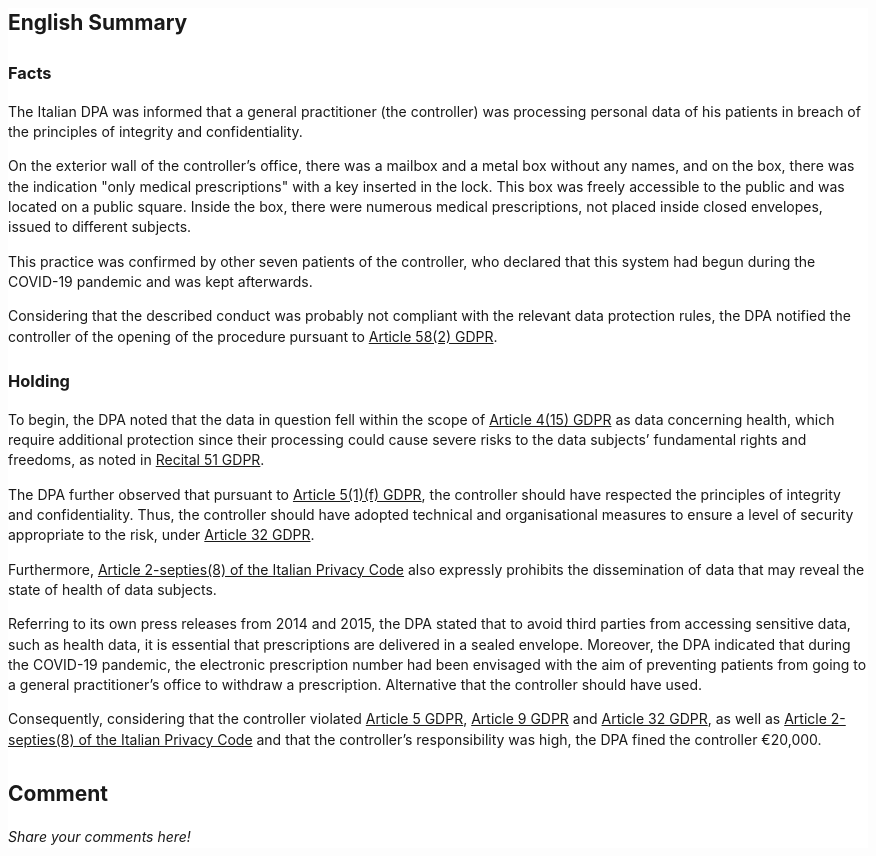 ## English Summary

### Facts

The Italian DPA was informed that a general practitioner (the controller) was processing personal data of his patients in breach of the principles of integrity and confidentiality.

On the exterior wall of the controller’s office, there was a mailbox and a metal box without any names, and on the box, there was the indication "only medical prescriptions" with a key inserted in the lock. This box was freely accessible to the public and was located on a public square. Inside the box, there were numerous medical prescriptions, not placed inside closed envelopes, issued to different subjects.

This practice was confirmed by other seven patients of the controller, who declared that this system had begun during the COVID-19 pandemic and was kept afterwards.

Considering that the described conduct was probably not compliant with the relevant data protection rules, the DPA notified the controller of the opening of the procedure pursuant to [Article 58(2) GDPR](/index.php?title=Article_58_GDPR#2 "Article 58 GDPR").

### Holding

To begin, the DPA noted that the data in question fell within the scope of [Article 4(15) GDPR](/index.php?title=Article_4_GDPR#15 "Article 4 GDPR") as data concerning health, which require additional protection since their processing could cause severe risks to the data subjects’ fundamental rights and freedoms, as noted in [Recital 51 GDPR](/index.php?title=Recitals_GDPR "Recitals GDPR").

The DPA further observed that pursuant to [Article 5(1)(f) GDPR](/index.php?title=Article_5_GDPR#1f "Article 5 GDPR"), the controller should have respected the principles of integrity and confidentiality. Thus, the controller should have adopted technical and organisational measures to ensure a level of security appropriate to the risk, under [Article 32 GDPR](/index.php?title=Article_32_GDPR "Article 32 GDPR").

Furthermore, [Article 2-septies(8) of the Italian Privacy Code](https://www.garanteprivacy.it/web/guest/home/docweb/-/docweb-display/docweb/9042678) also expressly prohibits the dissemination of data that may reveal the state of health of data subjects.

Referring to its own press releases from 2014 and 2015, the DPA stated that to avoid third parties from accessing sensitive data, such as health data, it is essential that prescriptions are delivered in a sealed envelope. Moreover, the DPA indicated that during the COVID-19 pandemic, the electronic prescription number had been envisaged with the aim of preventing patients from going to a general practitioner’s office to withdraw a prescription. Alternative that the controller should have used.

Consequently, considering that the controller violated [Article 5 GDPR](/index.php?title=Article_5_GDPR "Article 5 GDPR"), [Article 9 GDPR](/index.php?title=Article_9_GDPR "Article 9 GDPR") and [Article 32 GDPR](/index.php?title=Article_32_GDPR "Article 32 GDPR"), as well as [Article 2-septies(8) of the Italian Privacy Code](https://www.garanteprivacy.it/web/guest/home/docweb/-/docweb-display/docweb/9042678) and that the controller’s responsibility was high, the DPA fined the controller €20,000.

## Comment

_Share your comments here!_
